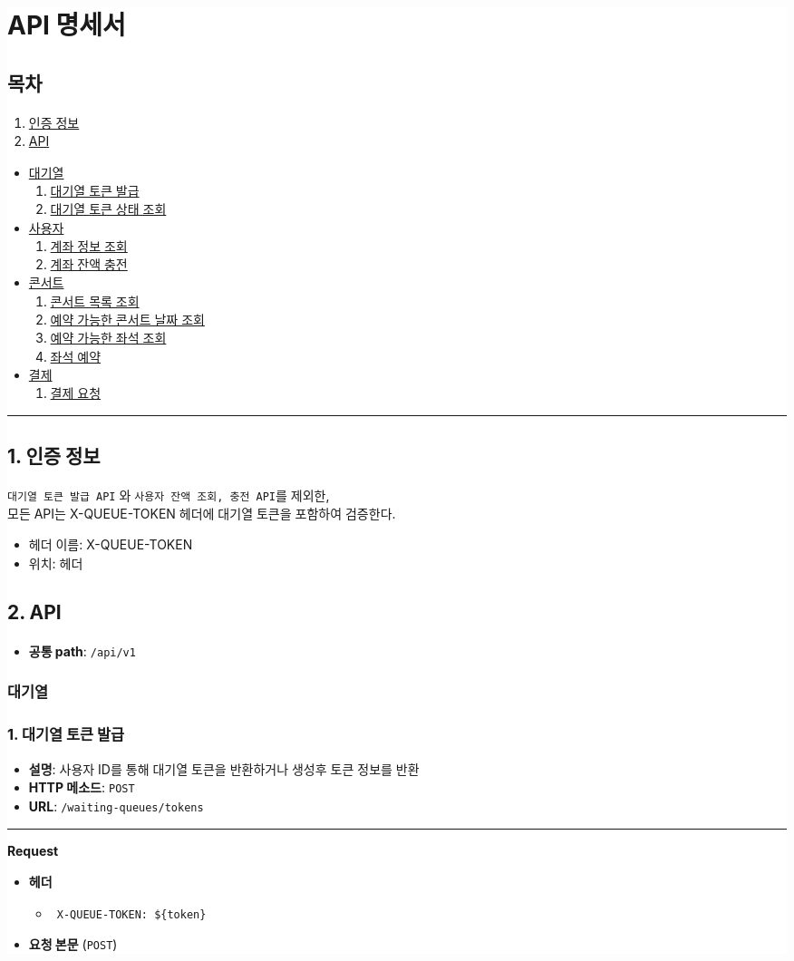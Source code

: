 # API 명세서

## 목차

1. [인증 정보](#1-인증-정보)
2. [API](#2-api)
  - [대기열](#대기열)
    1. [대기열 토큰 발급](#1-대기열-토큰-발급)
    2. [대기열 토큰 상태 조회](#2-대기열-토큰-상태-조회)
  - [사용자](#사용자)
    1. [계좌 정보 조회](#1-계좌-정보-조회)
    2. [계좌 잔액 충전](#2-계좌-잔액-충전)
  - [콘서트](#콘서트)
    1. [콘서트 목록 조회](#1-콘서트-목록-조회-api)
    2. [예약 가능한 콘서트 날짜 조회](#2-예약-가능한-콘서트-날짜-조회-api)
    3. [예약 가능한 좌석 조회](#3-예약-가능한-좌석-조회-api)
    4. [좌석 예약](#4-좌석-예약-api)
  - [결제](#결제)
    1. [결제 요청](#결제-요청-api)

---

## 1. 인증 정보
`대기열 토큰 발급 API` 와 `사용자 잔액 조회, 충전 API`를 제외한, <br/>
모든 API는  X-QUEUE-TOKEN 헤더에 대기열 토큰을 포함하여 검증한다.

- 헤더 이름: X-QUEUE-TOKEN
- 위치: 헤더
  <br/>

## 2. API
- **공통 path**: `/api/v1`


### 대기열


### 1. 대기열 토큰 발급
- **설명**: 사용자 ID를 통해 대기열 토큰을 반환하거나 생성후 토큰 정보를 반환
- **HTTP 메소드**: `POST`
- **URL**: `/waiting-queues/tokens`

---

**Request**

- **헤더**
    - ` X-QUEUE-TOKEN: ${token}`

- **요청 본문** (`POST`)
